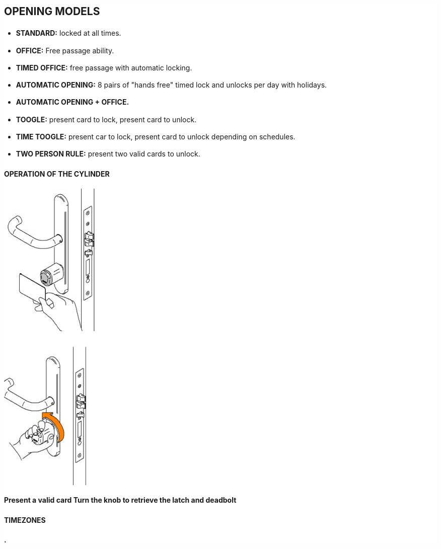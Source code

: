 ## **OPENING MODELS**

- **STANDARD:** locked at all times.
- **OFFICE:** Free passage ability.
- **TIMED OFFICE:** free passage with automatic locking.
- **AUTOMATIC OPENING:** 8 pairs of "hands free" timed lock and unlocks per day with holidays.

- **AUTOMATIC OPENING + OFFICE.**
- **TOOGLE:** present card to lock, present card to unlock.
- **TIME TOOGLE:** present car to lock, present card to unlock depending on schedules.
- **TWO PERSON RULE:** present two valid cards to unlock.

#### **OPERATION OF THE CYLINDER**

![](_page_5_Picture_12.jpeg)

![](_page_5_Picture_13.jpeg)

 **Present a valid card Turn the knob to retrieve the latch and deadbolt**

#### **TIMEZONES**

**.** 
